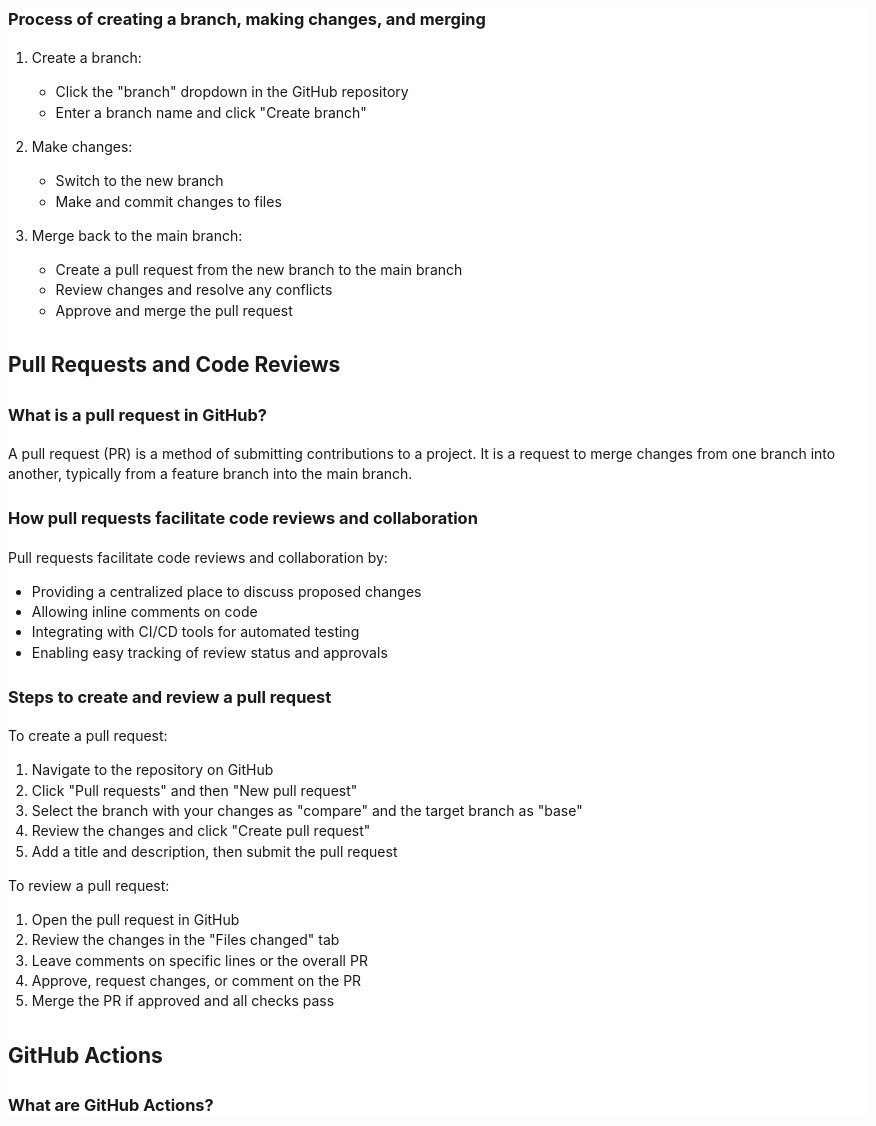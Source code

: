 ### Process of creating a branch, making changes, and merging

1. Create a branch:
   - Click the "branch" dropdown in the GitHub repository
   - Enter a branch name and click "Create branch"

2. Make changes:
   - Switch to the new branch
   - Make and commit changes to files

3. Merge back to the main branch:
   - Create a pull request from the new branch to the main branch
   - Review changes and resolve any conflicts
   - Approve and merge the pull request

## Pull Requests and Code Reviews

### What is a pull request in GitHub?

A pull request (PR) is a method of submitting contributions to a project. It is a request to merge changes from one branch into another, typically from a feature branch into the main branch.

### How pull requests facilitate code reviews and collaboration

Pull requests facilitate code reviews and collaboration by:

- Providing a centralized place to discuss proposed changes
- Allowing inline comments on code
- Integrating with CI/CD tools for automated testing
- Enabling easy tracking of review status and approvals

### Steps to create and review a pull request

To create a pull request:
1. Navigate to the repository on GitHub
2. Click "Pull requests" and then "New pull request"
3. Select the branch with your changes as "compare" and the target branch as "base"
4. Review the changes and click "Create pull request"
5. Add a title and description, then submit the pull request

To review a pull request:
1. Open the pull request in GitHub
2. Review the changes in the "Files changed" tab
3. Leave comments on specific lines or the overall PR
4. Approve, request changes, or comment on the PR
5. Merge the PR if approved and all checks pass

## GitHub Actions

### What are GitHub Actions?
